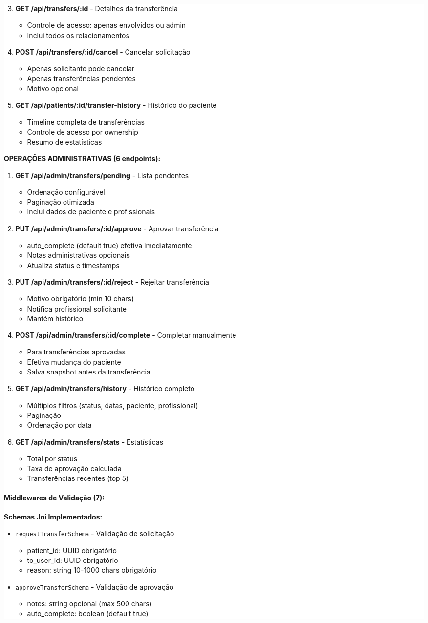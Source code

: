 3. **GET /api/transfers/:id** - Detalhes da transferência
   - Controle de acesso: apenas envolvidos ou admin
   - Inclui todos os relacionamentos
   
4. **POST /api/transfers/:id/cancel** - Cancelar solicitação
   - Apenas solicitante pode cancelar
   - Apenas transferências pendentes
   - Motivo opcional
   
5. **GET /api/patients/:id/transfer-history** - Histórico do paciente
   - Timeline completa de transferências
   - Controle de acesso por ownership
   - Resumo de estatísticas

**OPERAÇÕES ADMINISTRATIVAS (6 endpoints):**

1. **GET /api/admin/transfers/pending** - Lista pendentes
   - Ordenação configurável
   - Paginação otimizada
   - Inclui dados de paciente e profissionais
   
2. **PUT /api/admin/transfers/:id/approve** - Aprovar transferência
   - auto_complete (default true) efetiva imediatamente
   - Notas administrativas opcionais
   - Atualiza status e timestamps
   
3. **PUT /api/admin/transfers/:id/reject** - Rejeitar transferência
   - Motivo obrigatório (min 10 chars)
   - Notifica profissional solicitante
   - Mantém histórico
   
4. **POST /api/admin/transfers/:id/complete** - Completar manualmente
   - Para transferências aprovadas
   - Efetiva mudança do paciente
   - Salva snapshot antes da transferência
   
5. **GET /api/admin/transfers/history** - Histórico completo
   - Múltiplos filtros (status, datas, paciente, profissional)
   - Paginação
   - Ordenação por data
   
6. **GET /api/admin/transfers/stats** - Estatísticas
   - Total por status
   - Taxa de aprovação calculada
   - Transferências recentes (top 5)

#### **Middlewares de Validação (7):**

**Schemas Joi Implementados:**
- `requestTransferSchema` - Validação de solicitação
  * patient_id: UUID obrigatório
  * to_user_id: UUID obrigatório
  * reason: string 10-1000 chars obrigatório

- `approveTransferSchema` - Validação de aprovação
  * notes: string opcional (max 500 chars)
  * auto_complete: boolean (default true)
